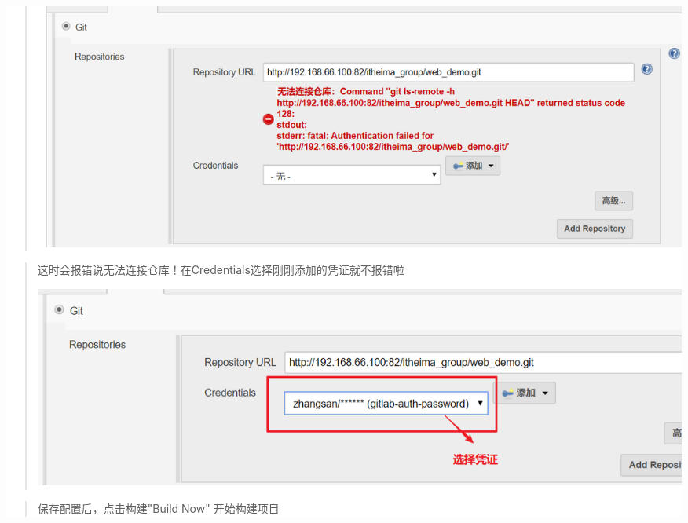 > ![image-20220515114619896](《Jenkins持续集成入门到精通》-黑马.assets/image-20220515114619896.png)

> 这时会报错说无法连接仓库！在Credentials选择刚刚添加的凭证就不报错啦
>
> ![image-20220515114634719](《Jenkins持续集成入门到精通》-黑马.assets/image-20220515114634719.png)

> 保存配置后，点击构建"Build Now" 开始构建项目
>